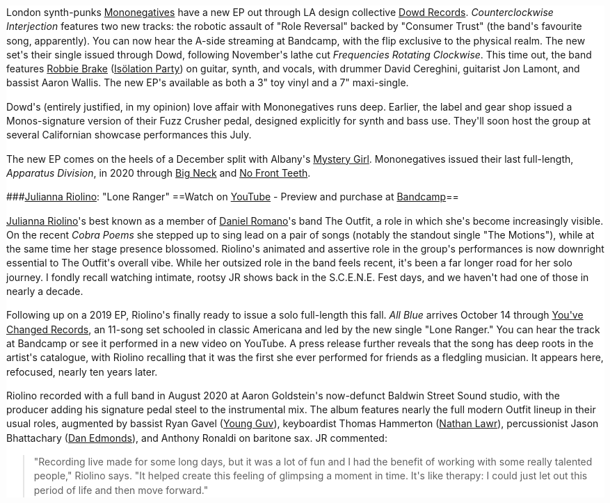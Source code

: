 London synth-punks [Mononegatives](https://mononegatives.bandcamp.com) have a new EP out through LA design collective [Dowd Records](https://dowdrecords.com). *Counterclockwise Interjection* features two new tracks: the robotic assault of "Role Reversal" backed by "Consumer Trust" (the band's favourite song, apparently). You can now hear the A-side streaming at Bandcamp, with the flip exclusive to the physical realm. The new set's their single issued through Dowd, following November's lathe cut *Frequencies Rotating Clockwise*. This time out, the band features [Robbie Brake](http://robbiebrake.bandcamp.com) ([Isölation Party](https://isolationparty.bandcamp.com/)) on guitar, synth, and vocals, with drummer David Cereghini, guitarist Jon Lamont, and bassist Aaron Wallis. The new EP's available as both a 3" toy vinyl and a 7" maxi-single.

Dowd's (entirely justified, in my opinion) love affair with Mononegatives runs deep. Earlier, the label and gear shop issued a Monos-signature version of their Fuzz Crusher pedal, designed explicitly for synth and bass use. They'll soon host the group at several Californian showcase performances this July.

The new EP comes on the heels of a December split with Albany's [Mystery Girl](https://mysterygirl518.bandcamp.com/). Mononegatives issued their last full-length, *Apparatus Division*, in 2020 through [Big Neck](https://bigneckrecords.com/) and [No Front Teeth](https://www.nofrontteeth.co.uk/).

<iframe style="border: 0; width: 350px; height: 470px;" src="https://bandcamp.com/EmbeddedPlayer/album=66524731/size=large/bgcol=ffffff/linkcol=0687f5/tracklist=false/transparent=true/" seamless><a href="https://mononegatives.bandcamp.com/album/counterclockwise-interjection">Counterclockwise Interjection by MONONEGATIVES</a></iframe>

###[Julianna Riolino](https://juliannariolinosings.bandcamp.com/): "Lone Ranger"
==Watch on [YouTube](https://youtu.be/V_Qqnefjglg) - Preview and purchase at [Bandcamp](https://juliannariolinosings.bandcamp.com/album/all-blue)==

[Julianna Riolino](https://juliannariolinosings.bandcamp.com/)'s best known as a member of [Daniel Romano](http://www.danielromanomusic.com/)'s band The Outfit, a role in which she's become increasingly visible. On the recent *Cobra Poems* she stepped up to sing lead on a pair of songs (notably the standout single "The Motions"), while at the same time her stage presence blossomed. Riolino's animated and assertive role in the group's performances is now downright essential to The Outfit's overall vibe. While her outsized role in the band feels recent, it's been a far longer road for her solo journey. I fondly recall watching intimate, rootsy JR shows back in the S.C.E.N.E. Fest days, and we haven't had one of those in nearly a decade.

Following up on a 2019 EP, Riolino's finally ready to issue a solo full-length this fall. *All Blue* arrives October 14 through [You've Changed Records](https://youvechangedrecords.com/), an 11-song set schooled in classic Americana and led by the new single "Lone Ranger." You can hear the track at Bandcamp or see it performed in a new video on YouTube. A press release further reveals that the song has deep roots in the artist's catalogue, with Riolino recalling that it was the first she ever performed for friends as a fledgling musician. It appears here, refocused, nearly ten years later.

Riolino recorded with a full band in August 2020 at Aaron Goldstein's now-defunct Baldwin Street Sound studio, with the producer adding his signature pedal steel to the instrumental mix. The album features nearly the full modern Outfit lineup in their usual roles, augmented by bassist Ryan Gavel ([Young Guv](https://youngguv.bandcamp.com)), keyboardist Thomas Hammerton ([Nathan Lawr](https://nathanlawr.bandcamp.com/)), percussionist Jason Bhattachary ([Dan Edmonds](http://www.danedmondsmusic.com/)), and Anthony Ronaldi on baritone sax. JR commented:

>"Recording live made for some long days, but it was a lot of fun and I had the benefit of working with some really talented people," Riolino says. "It helped create this feeling of glimpsing a moment in time. It's like therapy: I could just let out this period of life and then move forward."
